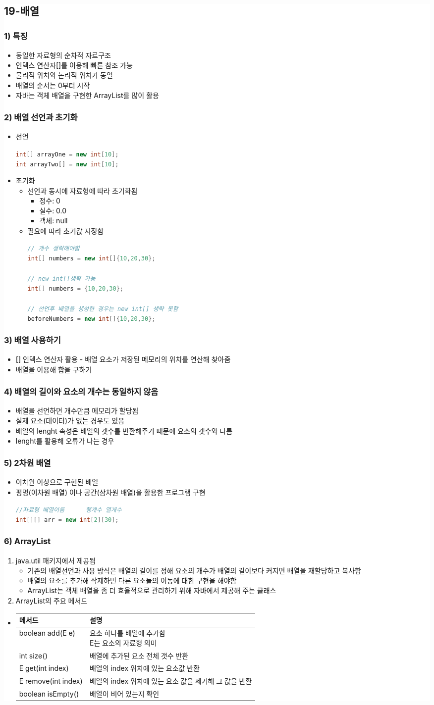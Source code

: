 ## 19-배열
### 1) 특징
- 동일한 자료형의 순차적 자료구조
- 인덱스 연산자[]를 이용해 빠른 참조 가능
- 물리적 위치와 논리적 위치가 동일
- 배열의 순서는 0부터 시작
- 자바는 객체 배열을 구현한 ArrayList를 많이 활용
### 2) 배열 선언과 초기화
- 선언
  ```java
  int[] arrayOne = new int[10];
  int arrayTwo[] = new int[10];
  ```
- 초기화
  - 선언과 동시에 자료형에 따라 초기화됨
    - 정수: 0
    - 실수: 0.0
    - 객체: null
  - 필요에 따라 초기값 지정함
    ```java
    // 개수 생략해야함
    int[] numbers = new int[]{10,20,30}; 

    // new int[]생략 가능
    int[] numbers = {10,20,30};
    
    // 선언후 배열을 생성한 경우는 new int[] 생략 못함
    beforeNumbers = new int[]{10,20,30};
    ```
### 3) 배열 사용하기
- [] 인덱스 연산자 활용 - 배열 요소가 저장된 메모리의 위치를 연산해 찾아줌
- 배열을 이용해 합을 구하기
### 4) 배열의 길이와 요소의 개수는 동일하지 않음
- 배열을 선언하면 개수만큼 메모리가 할당됨
- 실제 요소(데이터)가 없는 경우도 있음
- 배열의 lenght 속성은 배열의 갯수를 반환해주기 때문에 요소의 갯수와 다름
- lenght를 활용해 오류가 나는 경우
### 5) 2차원 배열
- 이차원 이상으로 구현된 배열
- 평명(이차원 배열) 이나 공간(삼차원 배열)을 활용한 프로그램 구현
  ```java
  //자료형 배열이름      행개수 열개수
  int[][] arr = new int[2][30];
  ```
### 6) ArrayList
1. java.util 패키지에서 제공됨
      - 기존의 배열선언과 사용 방식은 배열의 길이를 정해 요소의 개수가 배열의 길이보다 커지면 배열을 재할당하고 복사함
      - 배열의 요소를 추가해 삭제하면 다른 요소들의 이동에 대한 구현을 해야함
      - ArrayList는 객체 배열을 좀 더 효율적으로 관리하기 위해 자바에서 제공해 주는 클래스
2. ArrayList의 주요 메서드
- | 메서드 | 설명 |
  | --- | --- |
  | boolean add(E e) | 요소 하나를 배열에 추가함<br>E는 요소의 자료형 의미
  | int size() | 배열에 추가된 요소 전체 갯수 반환 |
  | E get(int index) | 배열의 index 위치에 있는 요소값 반환 | 
  | E remove(int index) | 배열의 index 위치에 있는 요소 값을 제거해 그 값을 반환
  | boolean isEmpty() | 배열이 비어 있는지 확인
